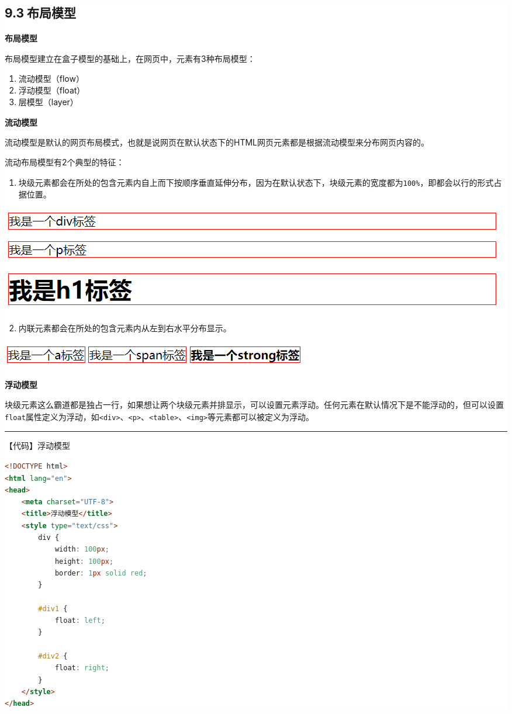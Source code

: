 ## 9.3 布局模型

**布局模型**

布局模型建立在盒子模型的基础上，在网页中，元素有3种布局模型：

1. 流动模型（flow）
2. 浮动模型（float）
3. 层模型（layer）



**流动模型**

流动模型是默认的网页布局模式，也就是说网页在默认状态下的HTML网页元素都是根据流动模型来分布网页内容的。

流动布局模型有2个典型的特征：

1. 块级元素都会在所处的包含元素内自上而下按顺序垂直延伸分布，因为在默认状态下，块级元素的宽度都为`100%`，即都会以行的形式占据位置。

![](./img/C9/9-3/1.png)

2. 内联元素都会在所处的包含元素内从左到右水平分布显示。

![](./img/C9/9-3/2.png)



**浮动模型**

块级元素这么霸道都是独占一行，如果想让两个块级元素并排显示，可以设置元素浮动。任何元素在默认情况下是不能浮动的，但可以设置`float`属性定义为浮动，如`<div>`、`<p>`、`<table>`、`<img>`等元素都可以被定义为浮动。

---

【代码】浮动模型

```html
<!DOCTYPE html>
<html lang="en">
<head>
    <meta charset="UTF-8">
    <title>浮动模型</title>
    <style type="text/css">
        div {
            width: 100px;
            height: 100px;
            border: 1px solid red;
        }

        #div1 {
            float: left;
        }

        #div2 {
            float: right;
        }
    </style>
</head>
```